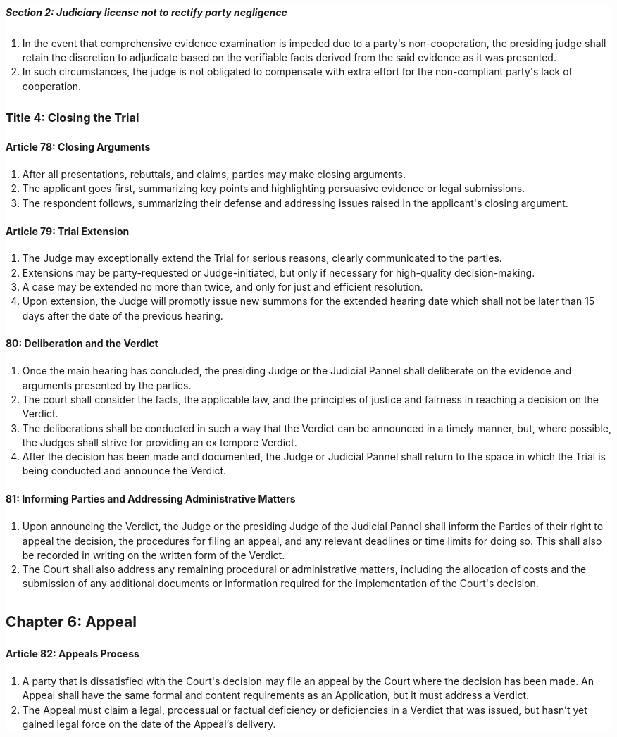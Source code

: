##### Section 2: Judiciary license not to rectify party negligence
1. In the event that comprehensive evidence examination is impeded due to a party's non-cooperation, the presiding judge shall retain the discretion to adjudicate based on the verifiable facts derived from the said evidence as it was presented. 
2. In such circumstances, the judge is not obligated to compensate with extra effort for the non-compliant party's lack of cooperation.

### Title 4: Closing the Trial
#### Article 78: Closing Arguments
1. After all presentations, rebuttals, and claims, parties may make closing arguments.
2. The applicant goes first, summarizing key points and highlighting persuasive evidence or legal submissions.
3. The respondent follows, summarizing their defense and addressing issues raised in the applicant's closing argument.

#### Article 79: Trial Extension
1. The Judge may exceptionally extend the Trial for serious reasons, clearly communicated to the parties.
2. Extensions may be party-requested or Judge-initiated, but only if necessary for high-quality decision-making.
3. A case may be extended no more than twice, and only for just and efficient resolution.
4. Upon extension, the Judge will promptly issue new summons for the extended hearing date which shall not be later than 15 days after the date of the previous hearing.

#### 80: Deliberation and the Verdict
1. Once the main hearing has concluded, the presiding Judge or the Judicial Pannel shall deliberate on the evidence and arguments presented by the parties.
2. The court shall consider the facts, the applicable law, and the principles of justice and fairness in reaching a decision on the Verdict. 
3. The deliberations shall be conducted in such a way that the Verdict can be announced in a timely manner, but, where possible, the Judges shall strive for providing an ex tempore Verdict.
4. After the decision has been made and documented, the Judge or Judicial Pannel shall return to the space in which the Trial is being conducted and announce the Verdict.

#### 81: Informing Parties and Addressing Administrative Matters
1. Upon announcing the Verdict, the Judge or the presiding Judge of the Judicial Pannel shall  inform the Parties of their right to appeal the decision, the procedures for filing an appeal, and any relevant deadlines or time limits for doing so. This shall also be recorded in writing on the written form of the Verdict. 
2. The Court shall also address any remaining procedural or administrative matters, including the allocation of costs and the submission of any additional documents or information required for the implementation of the Court's decision.

## Chapter 6: Appeal
#### Article 82: Appeals Process
1. A party that is dissatisfied with the Court's decision may file an appeal by the Court where the decision has been made. An Appeal shall have the same formal and content requirements as an Application, but it must address a Verdict.
2. The Appeal must claim a legal, processual or factual deficiency or deficiencies in a Verdict that was issued, but hasn’t yet gained legal force on the date of the Appeal’s delivery.
